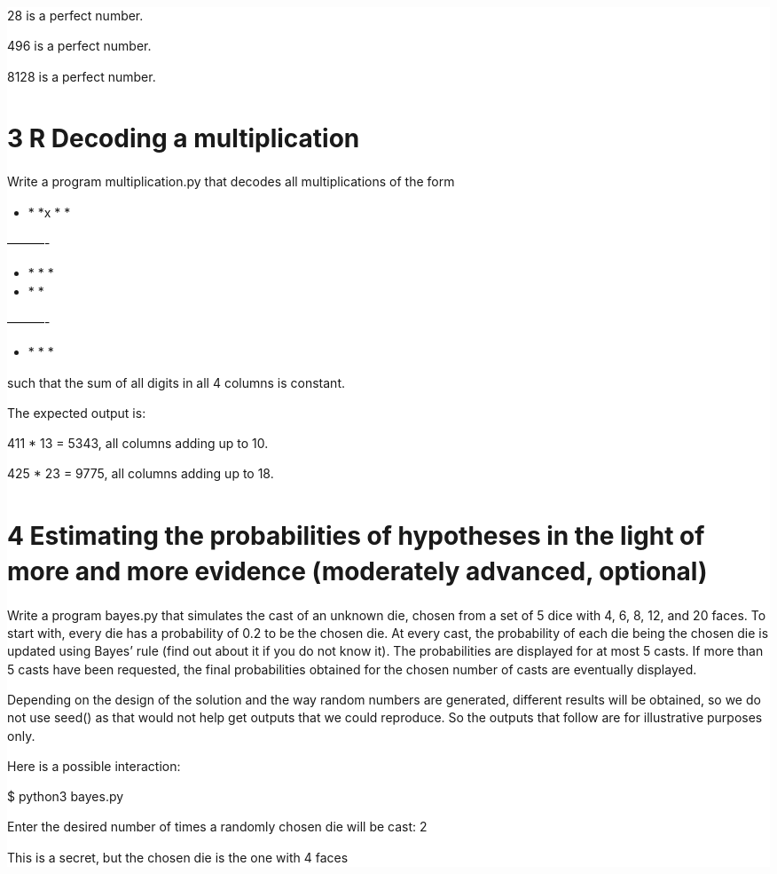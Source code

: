 28 is a perfect number.

496 is a perfect number.

8128 is a perfect number.

<h1>3           R Decoding a multiplication</h1>

Write a program multiplication.py that decodes all multiplications of the form

<ul>

 <li>* *x * *</li>

</ul>

———-

<ul>

 <li>* * *</li>

 <li>* *</li>

</ul>

———-

<ul>

 <li>* * *</li>

</ul>

such that the sum of all digits in all 4 columns is constant.

The expected output is:

411 * 13 = 5343, all columns adding up to 10.

425 * 23 = 9775, all columns adding up to 18.

<h1>4           Estimating the probabilities of hypotheses in the light of more and more evidence (moderately advanced, optional)</h1>

Write a program bayes.py that simulates the cast of an unknown die, chosen from a set of 5 dice with 4, 6, 8, 12, and 20 faces. To start with, every die has a probability of 0.2 to be the chosen die. At every cast, the probability of each die being the chosen die is updated using Bayes’ rule (find out about it if you do not know it). The probabilities are displayed for at most 5 casts. If more than 5 casts have been requested, the final probabilities obtained for the chosen number of casts are eventually displayed.

Depending on the design of the solution and the way random numbers are generated, different results will be obtained, so we do not use seed() as that would not help get outputs that we could reproduce. So the outputs that follow are for illustrative purposes only.

Here is a possible interaction:

$ python3 bayes.py

Enter the desired number of times a randomly chosen die will be cast: 2

This is a secret, but the chosen die is the one with 4 faces
